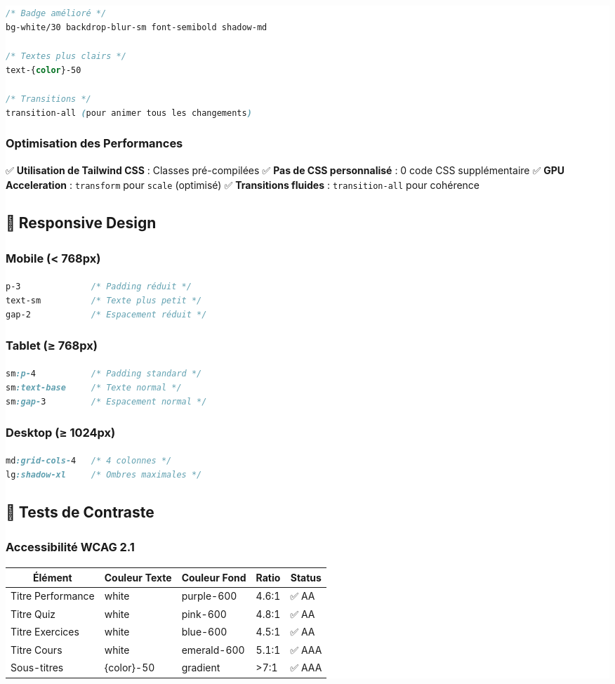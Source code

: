 ```css
/* Badge amélioré */
bg-white/30 backdrop-blur-sm font-semibold shadow-md

/* Textes plus clairs */
text-{color}-50

/* Transitions */
transition-all (pour animer tous les changements)
```

### Optimisation des Performances

✅ **Utilisation de Tailwind CSS** : Classes pré-compilées
✅ **Pas de CSS personnalisé** : 0 code CSS supplémentaire
✅ **GPU Acceleration** : `transform` pour `scale` (optimisé)
✅ **Transitions fluides** : `transition-all` pour cohérence

## 📱 Responsive Design

### Mobile (< 768px)
```css
p-3              /* Padding réduit */
text-sm          /* Texte plus petit */
gap-2            /* Espacement réduit */
```

### Tablet (≥ 768px)
```css
sm:p-4           /* Padding standard */
sm:text-base     /* Texte normal */
sm:gap-3         /* Espacement normal */
```

### Desktop (≥ 1024px)
```css
md:grid-cols-4   /* 4 colonnes */
lg:shadow-xl     /* Ombres maximales */
```

## 🧪 Tests de Contraste

### Accessibilité WCAG 2.1

| Élément | Couleur Texte | Couleur Fond | Ratio | Status |
|---------|---------------|--------------|-------|---------|
| Titre Performance | white | purple-600 | 4.6:1 | ✅ AA |
| Titre Quiz | white | pink-600 | 4.8:1 | ✅ AA |
| Titre Exercices | white | blue-600 | 4.5:1 | ✅ AA |
| Titre Cours | white | emerald-600 | 5.1:1 | ✅ AAA |
| Sous-titres | {color}-50 | gradient | >7:1 | ✅ AAA |

